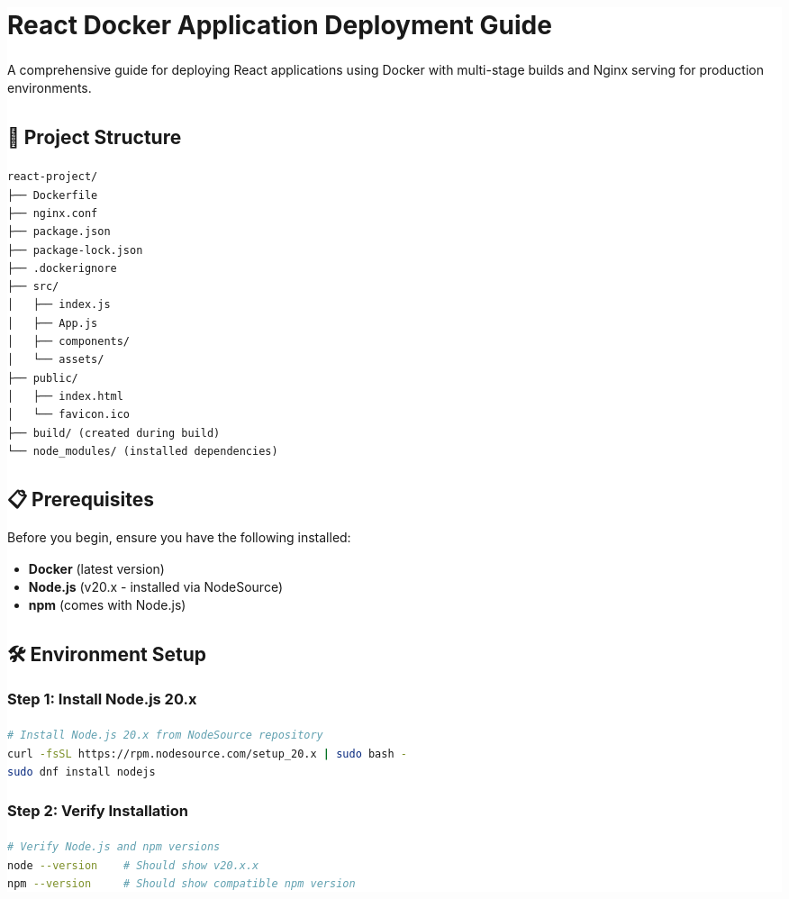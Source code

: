# React Docker Application Deployment Guide

A comprehensive guide for deploying React applications using Docker with multi-stage builds and Nginx serving for production environments.

## 🚀 Project Structure

```
react-project/
├── Dockerfile
├── nginx.conf
├── package.json
├── package-lock.json
├── .dockerignore
├── src/
│   ├── index.js
│   ├── App.js
│   ├── components/
│   └── assets/
├── public/
│   ├── index.html
│   └── favicon.ico
├── build/ (created during build)
└── node_modules/ (installed dependencies)
```

## 📋 Prerequisites

Before you begin, ensure you have the following installed:

- **Docker** (latest version)
- **Node.js** (v20.x - installed via NodeSource)
- **npm** (comes with Node.js)

## 🛠️ Environment Setup

### Step 1: Install Node.js 20.x

```bash
# Install Node.js 20.x from NodeSource repository
curl -fsSL https://rpm.nodesource.com/setup_20.x | sudo bash -
sudo dnf install nodejs
```

### Step 2: Verify Installation

```bash
# Verify Node.js and npm versions
node --version    # Should show v20.x.x
npm --version     # Should show compatible npm version
```
